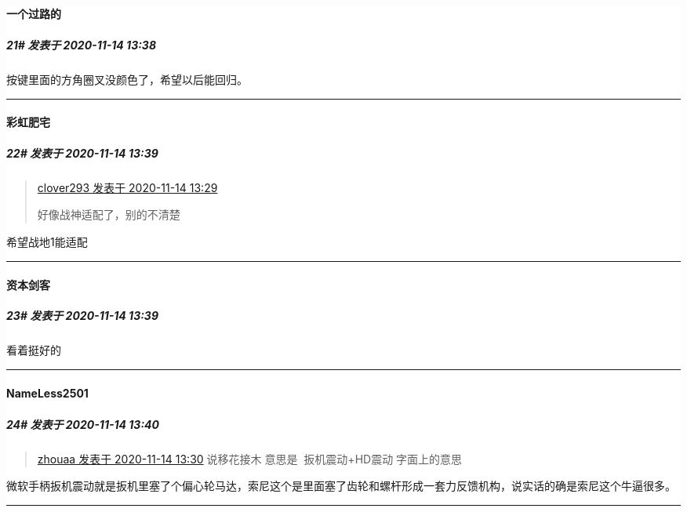 ####  一个过路的  
##### 21#       发表于 2020-11-14 13:38




按键里面的方角圈叉没颜色了，希望以后能回归。







*****

####  彩虹肥宅  
##### 22#       发表于 2020-11-14 13:39



<blockquote><a href="httphttps://bbs.saraba1st.com/2b/forum.php?mod=redirect&amp;goto=findpost&amp;pid=49390779&amp;ptid=1972191" target="_blank">clover293 发表于 2020-11-14 13:29</a>

好像战神适配了，别的不清楚</blockquote>
希望战地1能适配







*****

####  资本剑客  
##### 23#       发表于 2020-11-14 13:39




看着挺好的







*****

####  NameLess2501  
##### 24#       发表于 2020-11-14 13:40



<blockquote><a href="httphttps://bbs.saraba1st.com/2b/forum.php?mod=redirect&amp;goto=findpost&amp;pid=49390780&amp;ptid=1972191" target="_blank">zhouaa 发表于 2020-11-14 13:30</a>
说移花接木 意思是  扳机震动+HD震动 字面上的意思</blockquote>
微软手柄扳机震动就是扳机里塞了个偏心轮马达，索尼这个是里面塞了齿轮和螺杆形成一套力反馈机构，说实话的确是索尼这个牛逼很多。







*****
